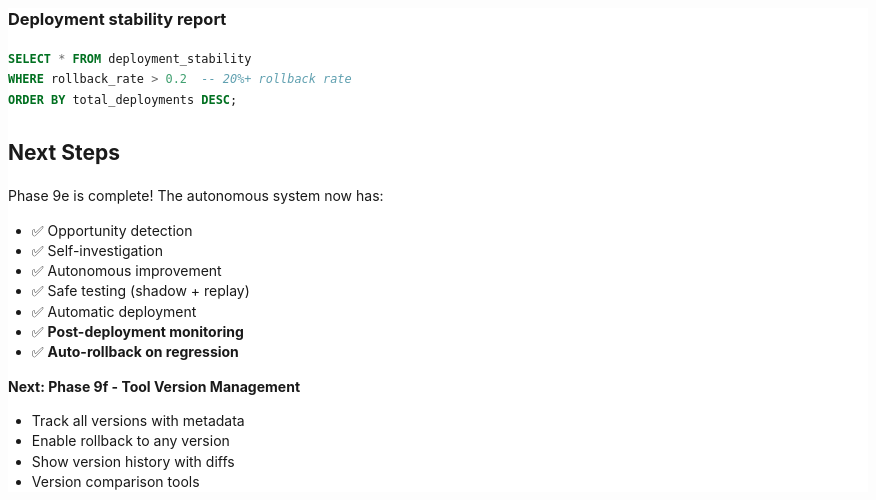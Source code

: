 ### Deployment stability report
```sql
SELECT * FROM deployment_stability
WHERE rollback_rate > 0.2  -- 20%+ rollback rate
ORDER BY total_deployments DESC;
```

## Next Steps

Phase 9e is complete! The autonomous system now has:
- ✅ Opportunity detection
- ✅ Self-investigation
- ✅ Autonomous improvement
- ✅ Safe testing (shadow + replay)
- ✅ Automatic deployment
- ✅ **Post-deployment monitoring**
- ✅ **Auto-rollback on regression**

**Next: Phase 9f - Tool Version Management**
- Track all versions with metadata
- Enable rollback to any version
- Show version history with diffs
- Version comparison tools
